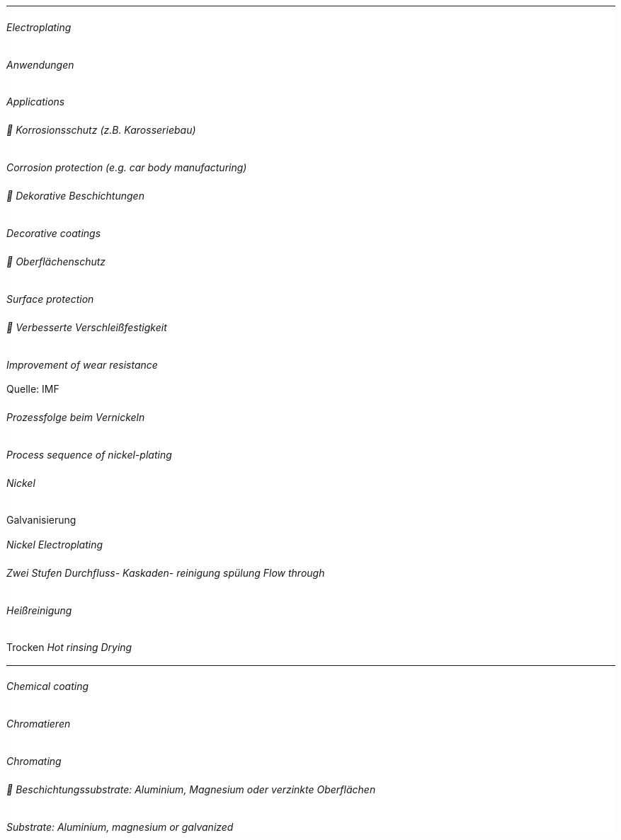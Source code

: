 
-----

###### Electroplating


###### Anwendungen
_Applications_

######  Korrosionsschutz (z.B. Karosseriebau)

_Corrosion protection (e.g. car body manufacturing)_

######  Dekorative Beschichtungen

_Decorative coatings_

######  Oberflächenschutz

_Surface protection_

######  Verbesserte Verschleißfestigkeit 

_Improvement of wear resistance_


Quelle: IMF


###### Prozessfolge beim Vernickeln
_Process sequence of nickel-plating_


###### Nickel
 Galvanisierung

_Nickel Electroplating_


###### Zwei Stufen Durchfluss- Kaskaden- reinigung spülung          Flow through


###### Heißreinigung
 Trocken
_Hot rinsing_
_Drying_


-----

###### Chemical coating


###### Chromatieren
_Chromating_



######  Beschichtungssubstrate: Aluminium, Magnesium oder verzinkte Oberflächen                                            
_Substrate: Aluminium, magnesium or galvanized_

